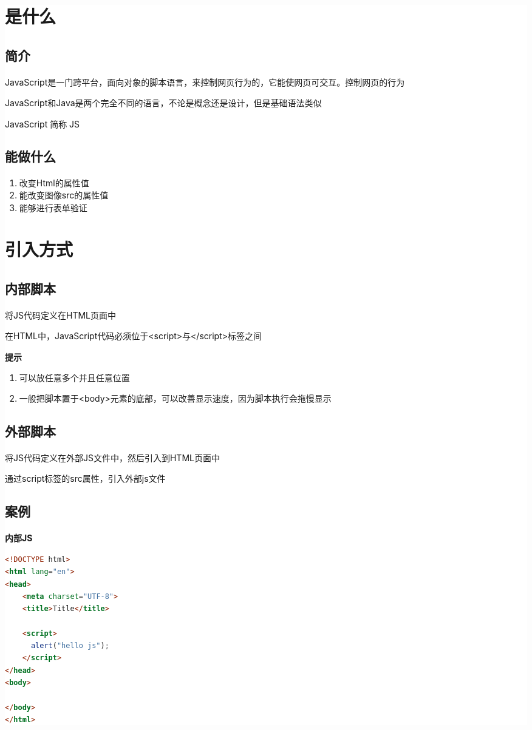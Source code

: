 # 是什么

## 简介

JavaScript是一门跨平台，面向对象的脚本语言，来控制网页行为的，它能使网页可交互。控制网页的行为

JavaScript和Java是两个完全不同的语言，不论是概念还是设计，但是基础语法类似

JavaScript 简称 JS



## 能做什么

1. 改变Html的属性值
2. 能改变图像src的属性值
3. 能够进行表单验证



# 引入方式

## 内部脚本

将JS代码定义在HTML页面中

在HTML中，JavaScript代码必须位于\<script>与\</script>标签之间



**提示**

1. 可以放任意多个并且任意位置

2. 一般把脚本置于\<body>元素的底部，可以改善显示速度，因为脚本执行会拖慢显示





## 外部脚本

将JS代码定义在外部JS文件中，然后引入到HTML页面中

通过script标签的src属性，引入外部js文件



## 案例

**内部JS**

```html
<!DOCTYPE html>
<html lang="en">
<head>
    <meta charset="UTF-8">
    <title>Title</title>

    <script>
      alert("hello js");
    </script>
</head>
<body>

</body>
</html>
```
